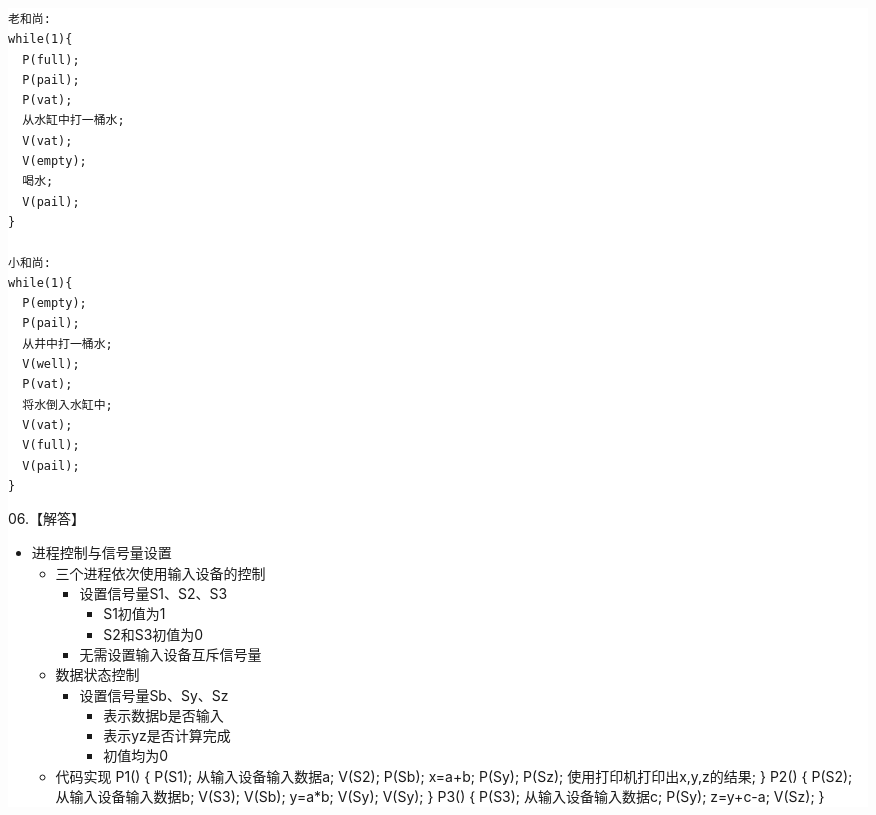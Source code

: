     老和尚:
    while(1){
      P(full);
      P(pail);
      P(vat);
      从水缸中打一桶水;
      V(vat);
      V(empty);
      喝水;
      V(pail);
    }

    小和尚:
    while(1){
      P(empty);
      P(pail);
      从井中打一桶水;
      V(well);
      P(vat);
      将水倒入水缸中;
      V(vat);
      V(full);
      V(pail);
    }
    

06.【解答】
- 进程控制与信号量设置
  - 三个进程依次使用输入设备的控制
    - 设置信号量S1、S2、S3
      - S1初值为1
      - S2和S3初值为0
    - 无需设置输入设备互斥信号量
  - 数据状态控制
    - 设置信号量Sb、Sy、Sz
      - 表示数据b是否输入
      - 表示yz是否计算完成
      - 初值均为0
  - 代码实现
    P1() {
      P(S1);
      从输入设备输入数据a;
      V(S2);
      P(Sb);
      x=a+b;
      P(Sy);
      P(Sz);
      使用打印机打印出x,y,z的结果;
    }
    P2() {
      P(S2);
      从输入设备输入数据b;
      V(S3);
      V(Sb);
      y=a*b;
      V(Sy);
      V(Sy);
    }
    P3() {
      P(S3);
      从输入设备输入数据c;
      P(Sy);
      z=y+c-a;
      V(Sz);
    }